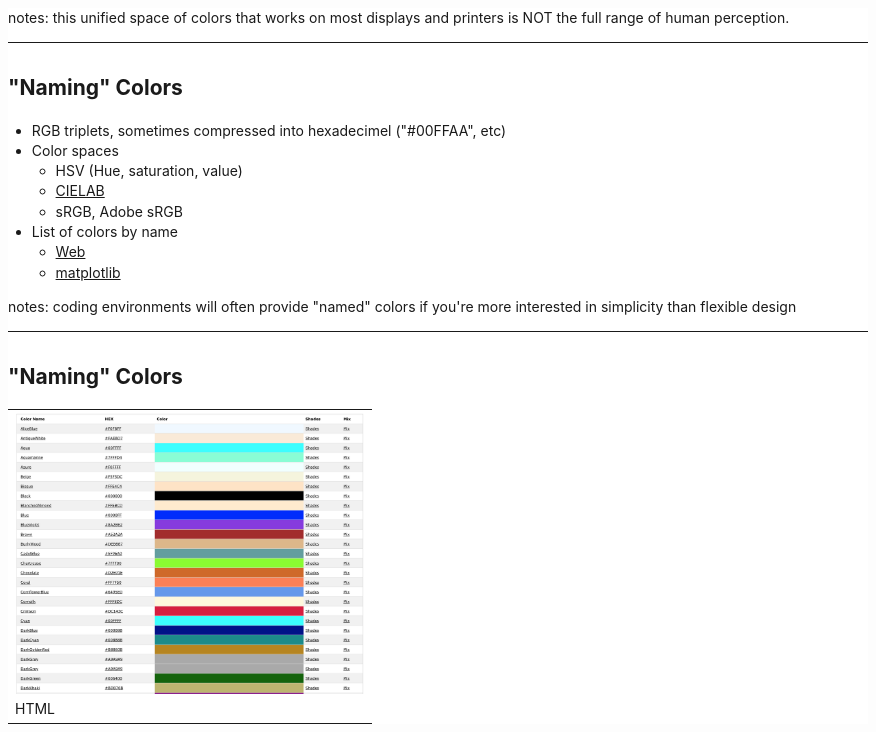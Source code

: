 notes:
this unified space of colors that works on most displays and printers is NOT the full range of human perception.

---

## "Naming" Colors

 * RGB triplets, sometimes compressed into hexadecimel ("#00FFAA", etc)
 * Color spaces 
   * HSV (Hue, saturation, value)
   * [CIELAB](https://en.wikipedia.org/wiki/CIELAB_color_space)
   * sRGB, Adobe sRGB
 * List of colors by name
   * [Web](https://www.w3schools.com/colors/colors_names.asp)
   * [matplotlib](https://matplotlib.org/2.0.2/examples/color/named_colors.html)

notes: 
coding environments will often provide "named" colors if you're more interested in simplicity than flexible design

---

## "Naming" Colors

<table><tr>
<td><img src="images/htmlColors.png" width="350"/></br>HTML</td>